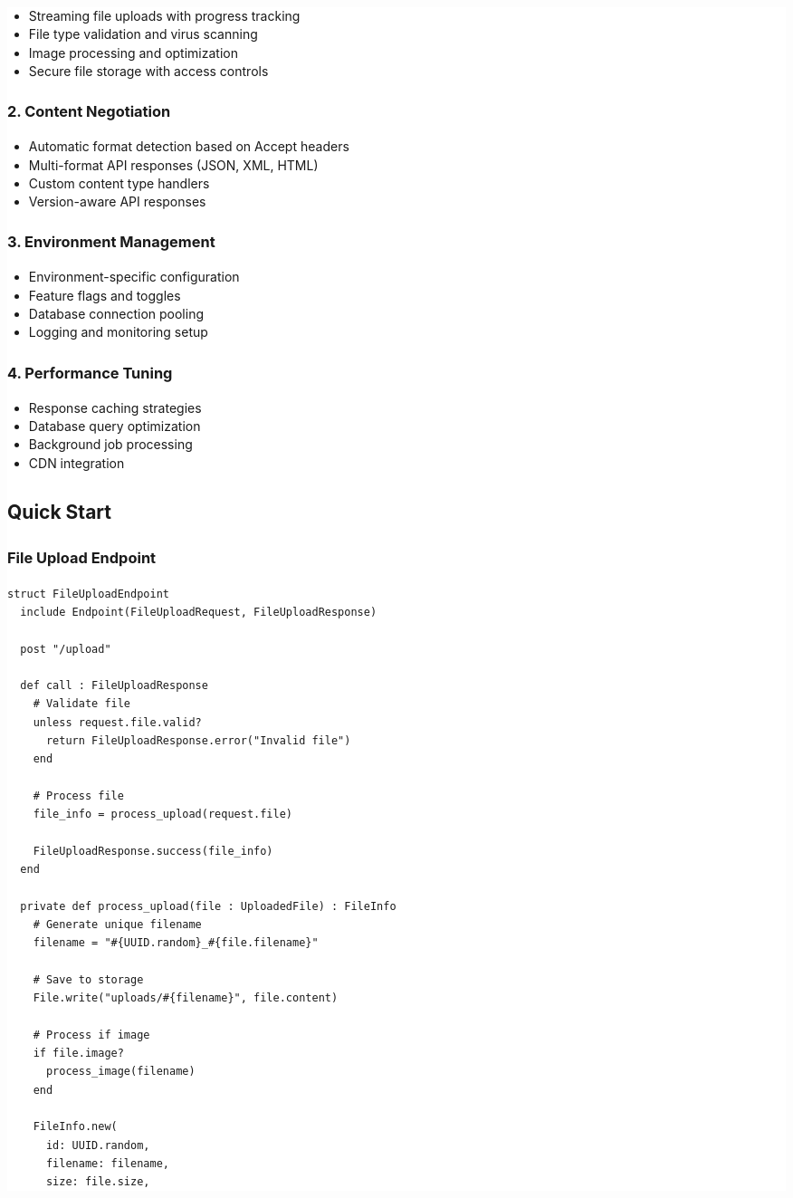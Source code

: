 - Streaming file uploads with progress tracking
- File type validation and virus scanning
- Image processing and optimization
- Secure file storage with access controls

### 2. **Content Negotiation**

- Automatic format detection based on Accept headers
- Multi-format API responses (JSON, XML, HTML)
- Custom content type handlers
- Version-aware API responses

### 3. **Environment Management**

- Environment-specific configuration
- Feature flags and toggles
- Database connection pooling
- Logging and monitoring setup

### 4. **Performance Tuning**

- Response caching strategies
- Database query optimization
- Background job processing
- CDN integration

## Quick Start

### File Upload Endpoint

```crystal
struct FileUploadEndpoint
  include Endpoint(FileUploadRequest, FileUploadResponse)

  post "/upload"

  def call : FileUploadResponse
    # Validate file
    unless request.file.valid?
      return FileUploadResponse.error("Invalid file")
    end

    # Process file
    file_info = process_upload(request.file)

    FileUploadResponse.success(file_info)
  end

  private def process_upload(file : UploadedFile) : FileInfo
    # Generate unique filename
    filename = "#{UUID.random}_#{file.filename}"

    # Save to storage
    File.write("uploads/#{filename}", file.content)

    # Process if image
    if file.image?
      process_image(filename)
    end

    FileInfo.new(
      id: UUID.random,
      filename: filename,
      size: file.size,
```